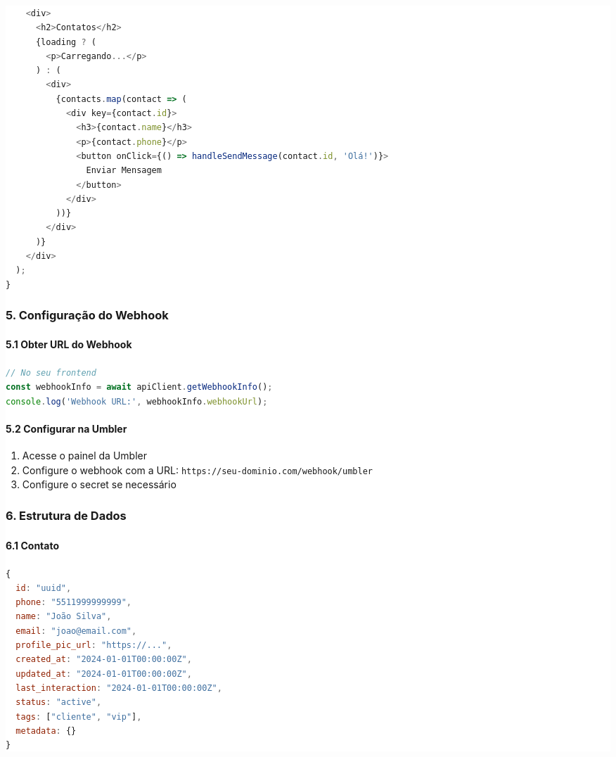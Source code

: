 ```javascript
    <div>
      <h2>Contatos</h2>
      {loading ? (
        <p>Carregando...</p>
      ) : (
        <div>
          {contacts.map(contact => (
            <div key={contact.id}>
              <h3>{contact.name}</h3>
              <p>{contact.phone}</p>
              <button onClick={() => handleSendMessage(contact.id, 'Olá!')}>
                Enviar Mensagem
              </button>
            </div>
          ))}
        </div>
      )}
    </div>
  );
}
```

### 5. Configuração do Webhook

#### 5.1 Obter URL do Webhook
```javascript
// No seu frontend
const webhookInfo = await apiClient.getWebhookInfo();
console.log('Webhook URL:', webhookInfo.webhookUrl);
```

#### 5.2 Configurar na Umbler
1. Acesse o painel da Umbler
2. Configure o webhook com a URL: `https://seu-dominio.com/webhook/umbler`
3. Configure o secret se necessário

### 6. Estrutura de Dados

#### 6.1 Contato
```javascript
{
  id: "uuid",
  phone: "5511999999999",
  name: "João Silva",
  email: "joao@email.com",
  profile_pic_url: "https://...",
  created_at: "2024-01-01T00:00:00Z",
  updated_at: "2024-01-01T00:00:00Z",
  last_interaction: "2024-01-01T00:00:00Z",
  status: "active",
  tags: ["cliente", "vip"],
  metadata: {}
}
```
